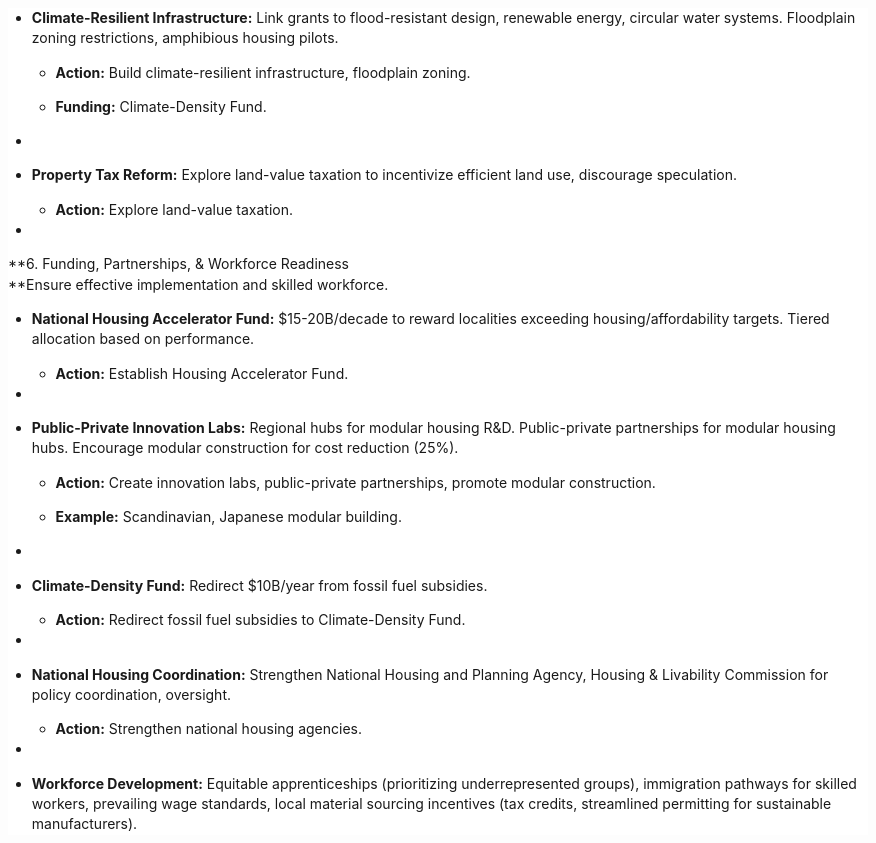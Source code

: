 -   **Climate-Resilient Infrastructure:** Link grants to flood-resistant
    design, renewable energy, circular water systems. Floodplain zoning
    restrictions, amphibious housing pilots.

    -   **Action:** Build climate-resilient infrastructure, floodplain
        zoning.

    -   **Funding:** Climate-Density Fund.

-   

-   **Property Tax Reform:** Explore land-value taxation to incentivize
    efficient land use, discourage speculation.

    -   **Action:** Explore land-value taxation.

-   

**6. Funding, Partnerships, & Workforce Readiness\
**Ensure effective implementation and skilled workforce.

-   **National Housing Accelerator Fund:** \$15-20B/decade to reward
    localities exceeding housing/affordability targets. Tiered
    allocation based on performance.

    -   **Action:** Establish Housing Accelerator Fund.

-   

-   **Public-Private Innovation Labs:** Regional hubs for modular
    housing R&D. Public-private partnerships for modular housing hubs.
    Encourage modular construction for cost reduction (25%).

    -   **Action:** Create innovation labs, public-private partnerships,
        promote modular construction.

    -   **Example:** Scandinavian, Japanese modular building.

-   

-   **Climate-Density Fund:** Redirect \$10B/year from fossil fuel
    subsidies.

    -   **Action:** Redirect fossil fuel subsidies to Climate-Density
        Fund.

-   

-   **National Housing Coordination:** Strengthen National Housing and
    Planning Agency, Housing & Livability Commission for policy
    coordination, oversight.

    -   **Action:** Strengthen national housing agencies.

-   

-   **Workforce Development:** Equitable apprenticeships (prioritizing
    underrepresented groups), immigration pathways for skilled workers,
    prevailing wage standards, local material sourcing incentives (tax
    credits, streamlined permitting for sustainable manufacturers).
